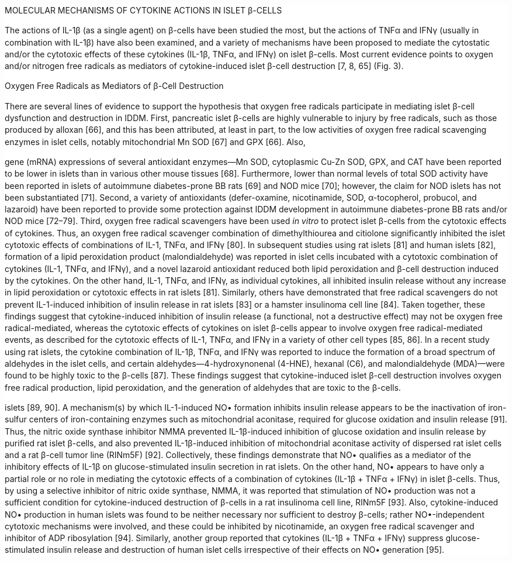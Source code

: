 MOLECULAR MECHANISMS OF CYTOKINE ACTIONS IN ISLET β-CELLS

The actions of IL-1β (as a single agent) on β-cells have been studied the most, but the actions of TNFα and IFNγ (usually in combination with IL-1β) have also been examined, and a variety of mechanisms have been proposed to mediate the cytostatic and/or the cytotoxic effects of these cytokines (IL-1β, TNFα, and IFNγ) on islet β-cells. Most current evidence points to oxygen and/or nitrogen free radicals as mediators of cytokine-induced islet β-cell destruction [7, 8, 65] (Fig. 3).

Oxygen Free Radicals as Mediators of β-Cell Destruction

There are several lines of evidence to support the hypothesis that oxygen free radicals participate in mediating islet β-cell dysfunction and destruction in IDDM. First, pancreatic islet β-cells are highly vulnerable to injury by free radicals, such as those produced by alloxan [66], and this has been attributed, at least in part, to the low activities of oxygen free radical scavenging enzymes in islet cells, notably mitochondrial Mn SOD [67] and GPX [66]. Also,

gene (mRNA) expressions of several antioxidant enzymes—Mn SOD, cytoplasmic Cu-Zn SOD, GPX, and CAT have been reported to be lower in islets than in various other mouse tissues [68]. Furthermore, lower than normal levels of total SOD activity have been reported in islets of autoimmune diabetes-prone BB rats [69] and NOD mice [70]; however, the claim for NOD islets has not been substantiated [71]. Second, a variety of antioxidants (defer-oxamine, nicotinamide, SOD, α-tocopherol, probucol, and lazaroid) have been reported to provide some protection against IDDM development in autoimmune diabetes-prone BB rats and/or NOD mice [72–79]. Third, oxygen free radical scavengers have been used *in vitro* to protect islet β-cells from the cytotoxic effects of cytokines. Thus, an oxygen free radical scavenger combination of dimethylthiourea and citiolone significantly inhibited the islet cytotoxic effects of combinations of IL-1, TNFα, and IFNγ [80]. In subsequent studies using rat islets [81] and human islets [82], formation of a lipid peroxidation product (malondialdehyde) was reported in islet cells incubated with a cytotoxic combination of cytokines (IL-1, TNFα, and IFNγ), and a novel lazaroid antioxidant reduced both lipid peroxidation and β-cell destruction induced by the cytokines. On the other hand, IL-1, TNFα, and IFNγ, as individual cytokines, all inhibited insulin release without any increase in lipid peroxidation or cytotoxic effects in rat islets [81]. Similarly, others have demonstrated that free radical scavengers do not prevent IL-1-induced inhibition of insulin release in rat islets [83] or a hamster insulinoma cell line [84]. Taken together, these findings suggest that cytokine-induced inhibition of insulin release (a functional, not a destructive effect) may not be oxygen free radical-mediated, whereas the cytotoxic effects of cytokines on islet β-cells appear to involve oxygen free radical-mediated events, as described for the cytotoxic effects of IL-1, TNFα, and IFNγ in a variety of other cell types [85, 86]. In a recent study using rat islets, the cytokine combination of IL-1β, TNFα, and IFNγ was reported to induce the formation of a broad spectrum of aldehydes in the islet cells, and certain aldehydes—4-hydroxynonenal (4-HNE), hexanal (C6), and malondialdehyde (MDA)—were found to be highly toxic to the β-cells [87]. These findings suggest that cytokine-induced islet β-cell destruction involves oxygen free radical production, lipid peroxidation, and the generation of aldehydes that are toxic to the β-cells.

islets [89, 90]. A mechanism(s) by which IL-1-induced NO• formation inhibits insulin release appears to be the inactivation of iron-sulfur centers of iron-containing enzymes such as mitochondrial aconitase, required for glucose oxidation and insulin release [91]. Thus, the nitric oxide synthase inhibitor NMMA prevented IL-1β-induced inhibition of glucose oxidation and insulin release by purified rat islet β-cells, and also prevented IL-1β-induced inhibition of mitochondrial aconitase activity of dispersed rat islet cells and a rat β-cell tumor line (RINm5F) [92]. Collectively, these findings demonstrate that NO• qualifies as a mediator of the inhibitory effects of IL-1β on glucose-stimulated insulin secretion in rat islets. On the other hand, NO• appears to have only a partial role or no role in mediating the cytotoxic effects of a combination of cytokines (IL-1β + TNFα + IFNγ) in islet β-cells. Thus, by using a selective inhibitor of nitric oxide synthase, NMMA, it was reported that stimulation of NO• production was not a sufficient condition for cytokine-induced destruction of β-cells in a rat insulinoma cell line, RINm5F [93]. Also, cytokine-induced NO• production in human islets was found to be neither necessary nor sufficient to destroy β-cells; rather NO•-independent cytotoxic mechanisms were involved, and these could be inhibited by nicotinamide, an oxygen free radical scavenger and inhibitor of ADP ribosylation [94]. Similarly, another group reported that cytokines (IL-1β + TNFα + IFNγ) suppress glucose-stimulated insulin release and destruction of human islet cells irrespective of their effects on NO• generation [95].

